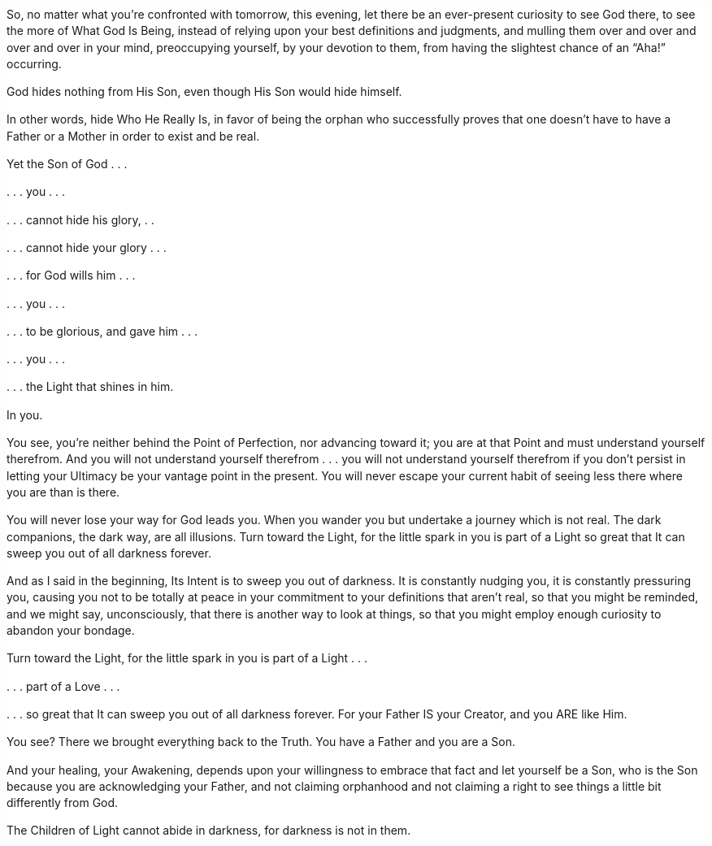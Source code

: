 So, no matter what you’re confronted with tomorrow, this evening, let there be an ever-present curiosity to see God there, to see the more of What God Is Being, instead of relying upon your best definitions and judgments, and mulling them over and over and over and over in your mind, preoccupying yourself, by your devotion to them, from having the slightest chance of an “Aha!” occurring.

God hides nothing from His Son, even though His Son would hide himself.  

In other words, hide Who He Really Is, in favor of being the orphan who successfully proves that one doesn’t have to have a Father or a Mother in order to exist and be real.

Yet the Son of God . . . 

. . . you . . .

. . . cannot hide his glory, . . 

. . . cannot hide your glory . . .

. . . for God wills him . . .  

. . . you . . .

. . . to be glorious, and gave him . . .  

. . . you . . .

. . . the Light that shines in him.  

In you.

You see, you’re neither behind the Point of Perfection, nor advancing toward it; you are at that Point and must understand yourself therefrom. And you will not understand yourself therefrom . . . you will not understand yourself therefrom if you don’t persist in letting your Ultimacy be your vantage point in the present. You will never escape your current habit of seeing less there where you are than is there.

You will never lose your way for God leads you. When you wander you but undertake a journey which is not real. The dark companions, the dark way, are all illusions. Turn toward the Light, for the little spark in you is part of a Light so great that It can sweep you out of all darkness forever.  

And as I said in the beginning, Its Intent is to sweep you out of darkness. It is constantly nudging you, it is constantly pressuring you, causing you not to be totally at peace in your commitment to your definitions that aren’t real, so that you might be reminded, and we might say, unconsciously, that there is another way to look at things, so that you might employ enough curiosity to abandon your bondage.

Turn toward the Light, for the little spark in you is part of a Light . . .  

. . . part of a Love . . .

. . . so great that It can sweep you out of all darkness forever. For your Father IS your Creator, and you ARE like Him.  

You see? There we brought everything back to the Truth. You have a Father and you are a Son.

And your healing, your Awakening, depends upon your willingness to embrace that fact and let yourself be a Son, who is the Son because you are acknowledging your Father, and not claiming orphanhood and not claiming a right to see things a little bit differently from God.

The Children of Light cannot abide in darkness, for darkness is not in them.  
